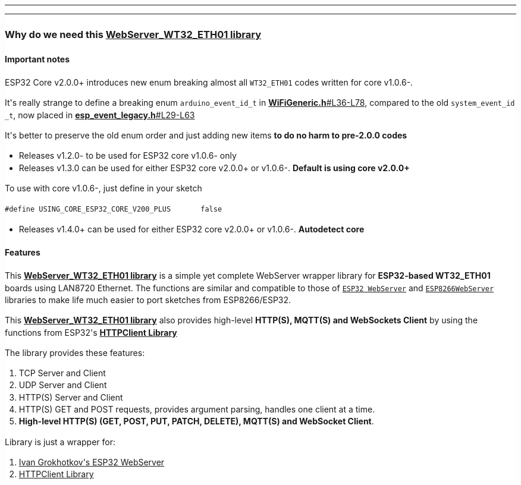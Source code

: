 
---
---

### Why do we need this [WebServer_WT32_ETH01 library](https://github.com/khoih-prog/WebServer_WT32_ETH01)

#### Important notes

ESP32 Core v2.0.0+ introduces new enum breaking almost all `WT32_ETH01` codes written for core v1.0.6-.

It's really strange to define a breaking enum `arduino_event_id_t` in [**WiFiGeneric.h**#L36-L78](https://github.com/espressif/arduino-esp32/blob/master/libraries/WiFi/src/WiFiGeneric.h#L36-L78), compared to the old `system_event_id_t`, now placed in [**esp_event_legacy.h**#L29-L63](https://github.com/espressif/arduino-esp32/blob/master/tools/sdk/esp32/include/esp_event/include/esp_event_legacy.h#L29-L63)

It's better to preserve the old enum order and just adding new items **to do no harm to pre-2.0.0 codes**

- Releases v1.2.0- to be used for ESP32 core v1.0.6- only
- Releases v1.3.0 can be used for either ESP32 core v2.0.0+ or v1.0.6-. **Default is using core v2.0.0+**

To use with core v1.0.6-, just define in your sketch

```
#define USING_CORE_ESP32_CORE_V200_PLUS       false
```

- Releases v1.4.0+ can be used for either ESP32 core v2.0.0+ or v1.0.6-. **Autodetect core**


#### Features

This [**WebServer_WT32_ETH01 library**](https://github.com/khoih-prog/WebServer_WT32_ETH01) is a simple yet complete WebServer wrapper library for **ESP32-based WT32_ETH01** boards using LAN8720 Ethernet. The functions are similar and compatible to those of [`ESP32 WebServer`](https://github.com/espressif/arduino-esp32/tree/master/libraries/WebServer) and [`ESP8266WebServer`](https://github.com/esp8266/Arduino/tree/master/libraries/ESP8266WebServer) libraries to make life much easier to port sketches from ESP8266/ESP32.

This [**WebServer_WT32_ETH01 library**](https://github.com/khoih-prog/WebServer_WT32_ETH01) also provides high-level **HTTP(S), MQTT(S) and WebSockets Client** by using the functions from ESP32's [**HTTPClient Library**](https://github.com/espressif/arduino-esp32/tree/master/libraries/HTTPClient)

The library provides these features:

1. TCP Server and Client
2. UDP Server and Client
3. HTTP(S) Server and Client
4. HTTP(S) GET and POST requests, provides argument parsing, handles one client at a time.
5. **High-level HTTP(S) (GET, POST, PUT, PATCH, DELETE), MQTT(S) and WebSocket Client**.

Library is just a wrapper for:

1. [Ivan Grokhotkov's ESP32 WebServer](https://github.com/espressif/arduino-esp32/tree/master/libraries/WebServer)
2. [HTTPClient Library](https://github.com/espressif/arduino-esp32/tree/master/libraries/HTTPClient)
